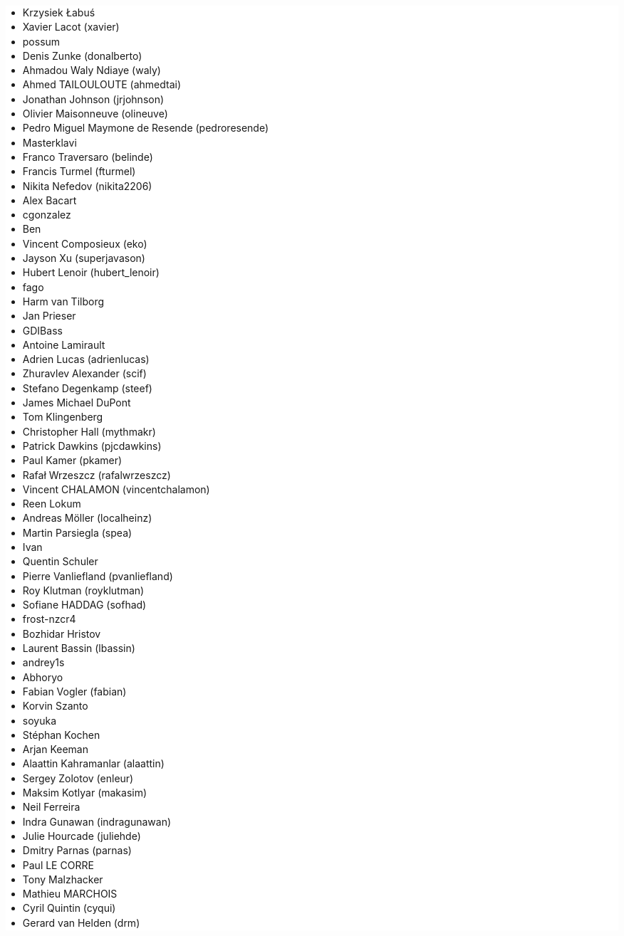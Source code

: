 - Krzysiek Łabuś
 - Xavier Lacot (xavier)
 - possum
 - Denis Zunke (donalberto)
 - Ahmadou Waly Ndiaye (waly)
 - Ahmed TAILOULOUTE (ahmedtai)
 - Jonathan Johnson (jrjohnson)
 - Olivier Maisonneuve (olineuve)
 - Pedro Miguel Maymone de Resende (pedroresende)
 - Masterklavi
 - Franco Traversaro (belinde)
 - Francis Turmel (fturmel)
 - Nikita Nefedov (nikita2206)
 - Alex Bacart
 - cgonzalez
 - Ben
 - Vincent Composieux (eko)
 - Jayson Xu (superjavason)
 - Hubert Lenoir (hubert_lenoir)
 - fago
 - Harm van Tilborg
 - Jan Prieser
 - GDIBass
 - Antoine Lamirault
 - Adrien Lucas (adrienlucas)
 - Zhuravlev Alexander (scif)
 - Stefano Degenkamp (steef)
 - James Michael DuPont
 - Tom Klingenberg
 - Christopher Hall (mythmakr)
 - Patrick Dawkins (pjcdawkins)
 - Paul Kamer (pkamer)
 - Rafał Wrzeszcz (rafalwrzeszcz)
 - Vincent CHALAMON (vincentchalamon)
 - Reen Lokum
 - Andreas Möller (localheinz)
 - Martin Parsiegla (spea)
 - Ivan
 - Quentin Schuler
 - Pierre Vanliefland (pvanliefland)
 - Roy Klutman (royklutman)
 - Sofiane HADDAG (sofhad)
 - frost-nzcr4
 - Bozhidar Hristov
 - Laurent Bassin (lbassin)
 - andrey1s
 - Abhoryo
 - Fabian Vogler (fabian)
 - Korvin Szanto
 - soyuka
 - Stéphan Kochen
 - Arjan Keeman
 - Alaattin Kahramanlar (alaattin)
 - Sergey Zolotov (enleur)
 - Maksim Kotlyar (makasim)
 - Neil Ferreira
 - Indra Gunawan (indragunawan)
 - Julie Hourcade (juliehde)
 - Dmitry Parnas (parnas)
 - Paul LE CORRE
 - Tony Malzhacker
 - Mathieu MARCHOIS
 - Cyril Quintin (cyqui)
 - Gerard van Helden (drm)